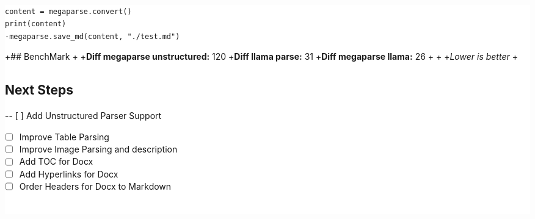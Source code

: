  ```
 content = megaparse.convert()
 print(content)
-megaparse.save_md(content, "./test.md")
 ```
 
+## BenchMark
+
+**Diff megaparse unstructured:** 120
+**Diff llama parse:** 31
+**Diff megaparse llama:** 26
+
+
+*Lower is better*
+
 ## Next Steps
 
-- [ ] Add Unstructured Parser Support
 - [ ] Improve Table Parsing
 - [ ] Improve Image Parsing and description
 - [ ] Add TOC for Docx
 - [ ] Add Hyperlinks for Docx
 - [ ] Order Headers for Docx to Markdown
```

